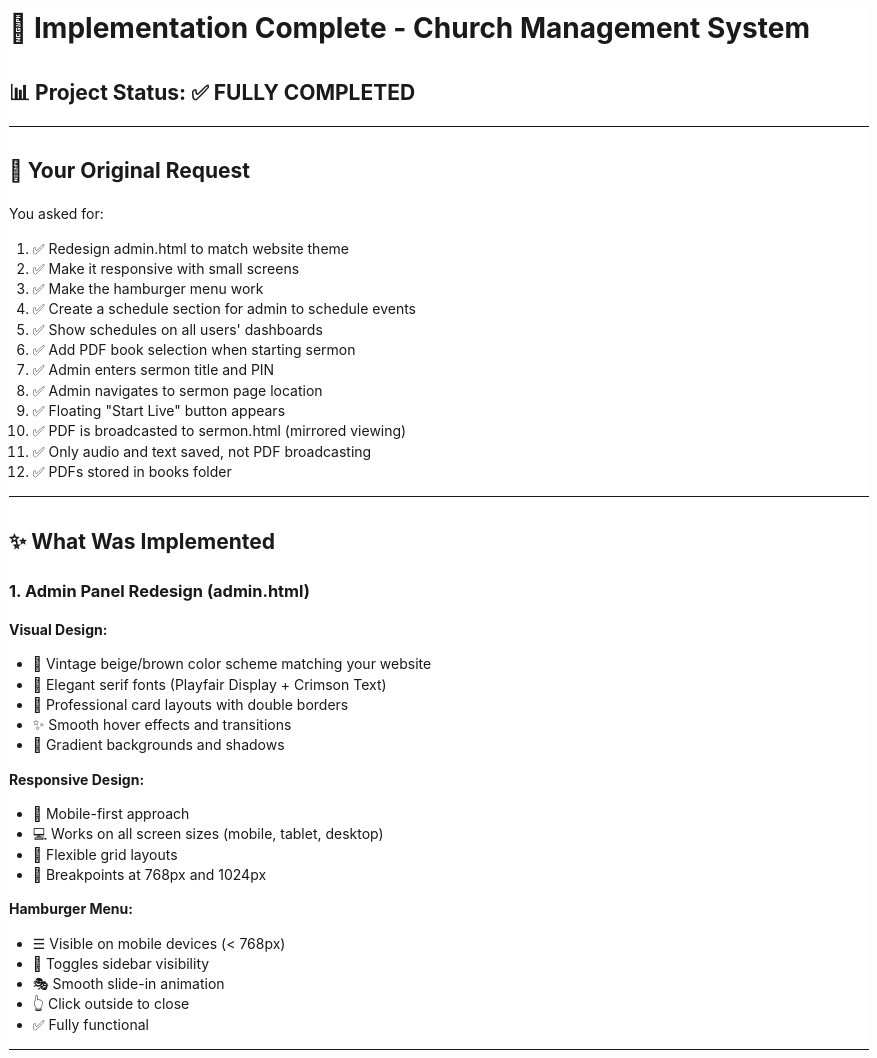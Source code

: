 # 🎉 Implementation Complete - Church Management System

## 📊 Project Status: ✅ FULLY COMPLETED

---

## 🎯 Your Original Request

You asked for:
1. ✅ Redesign admin.html to match website theme
2. ✅ Make it responsive with small screens
3. ✅ Make the hamburger menu work
4. ✅ Create a schedule section for admin to schedule events
5. ✅ Show schedules on all users' dashboards
6. ✅ Add PDF book selection when starting sermon
7. ✅ Admin enters sermon title and PIN
8. ✅ Admin navigates to sermon page location
9. ✅ Floating "Start Live" button appears
10. ✅ PDF is broadcasted to sermon.html (mirrored viewing)
11. ✅ Only audio and text saved, not PDF broadcasting
12. ✅ PDFs stored in books folder

---

## ✨ What Was Implemented

### 1. Admin Panel Redesign (admin.html)

**Visual Design:**
- 🎨 Vintage beige/brown color scheme matching your website
- 📝 Elegant serif fonts (Playfair Display + Crimson Text)
- 🎴 Professional card layouts with double borders
- ✨ Smooth hover effects and transitions
- 🌟 Gradient backgrounds and shadows

**Responsive Design:**
- 📱 Mobile-first approach
- 💻 Works on all screen sizes (mobile, tablet, desktop)
- 🔄 Flexible grid layouts
- 📐 Breakpoints at 768px and 1024px

**Hamburger Menu:**
- ☰ Visible on mobile devices (< 768px)
- 🎯 Toggles sidebar visibility
- 🎭 Smooth slide-in animation
- 👆 Click outside to close
- ✅ Fully functional

---
